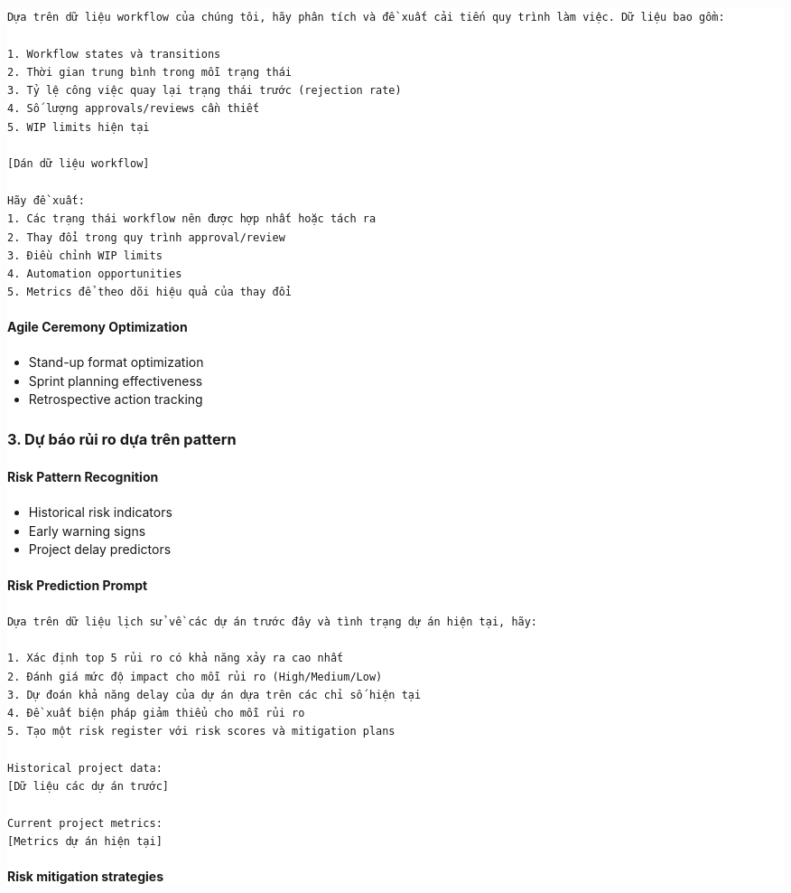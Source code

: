 ```
Dựa trên dữ liệu workflow của chúng tôi, hãy phân tích và đề xuất cải tiến quy trình làm việc. Dữ liệu bao gồm:

1. Workflow states và transitions
2. Thời gian trung bình trong mỗi trạng thái
3. Tỷ lệ công việc quay lại trạng thái trước (rejection rate)
4. Số lượng approvals/reviews cần thiết
5. WIP limits hiện tại

[Dán dữ liệu workflow]

Hãy đề xuất:
1. Các trạng thái workflow nên được hợp nhất hoặc tách ra
2. Thay đổi trong quy trình approval/review
3. Điều chỉnh WIP limits
4. Automation opportunities
5. Metrics để theo dõi hiệu quả của thay đổi
```

#### Agile Ceremony Optimization

- Stand-up format optimization
- Sprint planning effectiveness
- Retrospective action tracking

### 3. Dự báo rủi ro dựa trên pattern

#### Risk Pattern Recognition

- Historical risk indicators
- Early warning signs
- Project delay predictors

#### Risk Prediction Prompt

```
Dựa trên dữ liệu lịch sử về các dự án trước đây và tình trạng dự án hiện tại, hãy:

1. Xác định top 5 rủi ro có khả năng xảy ra cao nhất
2. Đánh giá mức độ impact cho mỗi rủi ro (High/Medium/Low)
3. Dự đoán khả năng delay của dự án dựa trên các chỉ số hiện tại
4. Đề xuất biện pháp giảm thiểu cho mỗi rủi ro
5. Tạo một risk register với risk scores và mitigation plans

Historical project data:
[Dữ liệu các dự án trước]

Current project metrics:
[Metrics dự án hiện tại]
```

#### Risk mitigation strategies
